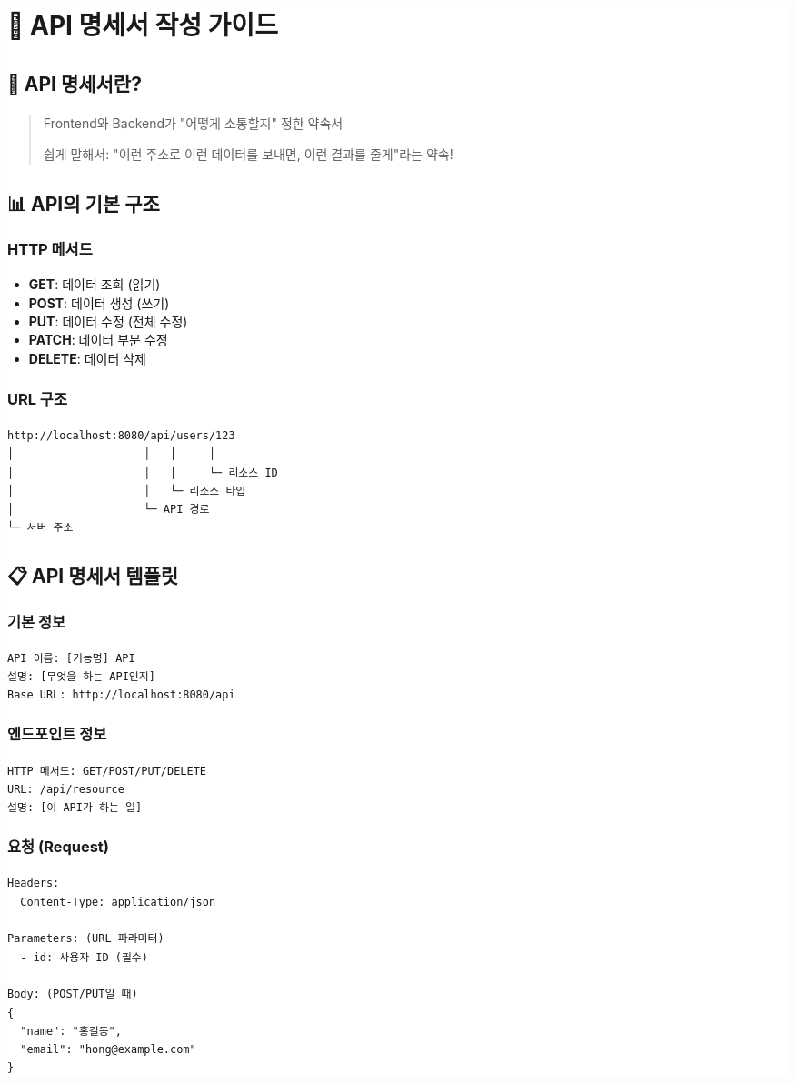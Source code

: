 # 📝 API 명세서 작성 가이드

## 🎯 API 명세서란?
> Frontend와 Backend가 "어떻게 소통할지" 정한 약속서
>
> 쉽게 말해서: "이런 주소로 이런 데이터를 보내면, 이런 결과를 줄게"라는 약속!

## 📊 API의 기본 구조

### HTTP 메서드
- **GET**: 데이터 조회 (읽기)
- **POST**: 데이터 생성 (쓰기)
- **PUT**: 데이터 수정 (전체 수정)
- **PATCH**: 데이터 부분 수정
- **DELETE**: 데이터 삭제

### URL 구조
```
http://localhost:8080/api/users/123
│                    │   │     │
│                    │   │     └─ 리소스 ID
│                    │   └─ 리소스 타입
│                    └─ API 경로
└─ 서버 주소
```

## 📋 API 명세서 템플릿

### 기본 정보
```
API 이름: [기능명] API
설명: [무엇을 하는 API인지]
Base URL: http://localhost:8080/api
```

### 엔드포인트 정보
```
HTTP 메서드: GET/POST/PUT/DELETE
URL: /api/resource
설명: [이 API가 하는 일]
```

### 요청 (Request)
```
Headers: 
  Content-Type: application/json
  
Parameters: (URL 파라미터)
  - id: 사용자 ID (필수)
  
Body: (POST/PUT일 때)
{
  "name": "홍길동",
  "email": "hong@example.com"
}
```
